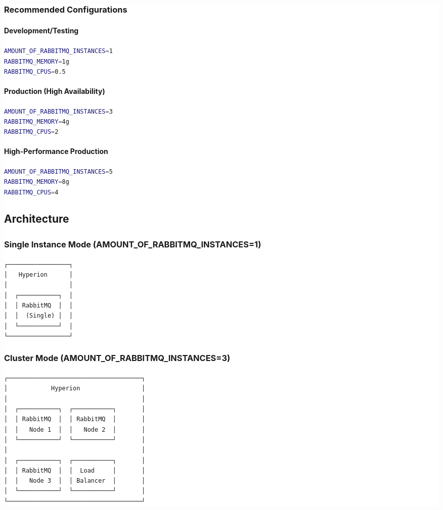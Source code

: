 ### Recommended Configurations

#### Development/Testing
```bash
AMOUNT_OF_RABBITMQ_INSTANCES=1
RABBITMQ_MEMORY=1g
RABBITMQ_CPUS=0.5
```

#### Production (High Availability)
```bash
AMOUNT_OF_RABBITMQ_INSTANCES=3
RABBITMQ_MEMORY=4g
RABBITMQ_CPUS=2
```

#### High-Performance Production
```bash
AMOUNT_OF_RABBITMQ_INSTANCES=5
RABBITMQ_MEMORY=8g
RABBITMQ_CPUS=4
```

## Architecture

### Single Instance Mode (AMOUNT_OF_RABBITMQ_INSTANCES=1)
```
┌─────────────────┐
│   Hyperion      │
│                 │
│  ┌───────────┐  │
│  │ RabbitMQ  │  │
│  │  (Single) │  │
│  └───────────┘  │
└─────────────────┘
```

### Cluster Mode (AMOUNT_OF_RABBITMQ_INSTANCES=3)
```
┌─────────────────────────────────────┐
│            Hyperion                 │
│                                     │
│  ┌───────────┐  ┌───────────┐       │
│  │ RabbitMQ  │  │ RabbitMQ  │       │
│  │   Node 1  │  │   Node 2  │       │
│  └───────────┘  └───────────┘       │
│                                     │
│  ┌───────────┐  ┌───────────┐       │
│  │ RabbitMQ  │  │  Load     │       │
│  │   Node 3  │  │ Balancer  │       │
│  └───────────┘  └───────────┘       │
└─────────────────────────────────────┘
```
